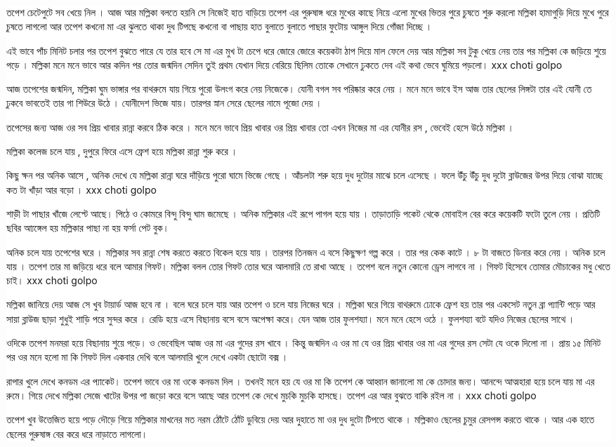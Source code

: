 
তপেশ চেটেপুটে সব খেয়ে নিল । আজ আর মল্লিকা বলতে হয়নি সে নিজেই হাত বাড়িয়ে তপেশ এর পুরুষাঙ্গ ধরে মুখের কাছে নিয়ে এলো মুখের ভিতর পুরে চুষতে শুরু করলো মল্লিকা হামাগুড়ি দিয়ে মুখে পুরে চুষতে লাগলো আর তপেশ কখনো মা এর ঝুলতে থাকা দুধ টিপছে কখনো বা পাছায় হাত বুলাতে বুলাতে পাছার ফুটোয় আঙ্গুল দিয়ে গোঁজা দিচ্ছে ।


এই ভাবে পাঁচ মিনিট চলার পর তপেশ বুঝতে পারে যে তার হবে সে মা এর মুখ টা চেপে ধরে জোরে জোরে কয়েকটা ঠাপ দিয়ে মাল ফেলে দেয় আর মল্লিকা সব টুকু খেয়ে নেয় তার পর মল্লিকা কে জড়িয়ে শুয়ে পড়ে । মল্লিকা মনে মনে ভাবে আর কদিন পর তোর জন্মদিন সেদিন তুই প্রথম যেখান দিয়ে বেরিয়ে ছিলিম তোকে সেখানে ঢুকতে দেব এই কথা ভেবে ঘুমিয়ে পড়লো। xxx choti golpo


আজ তপেশের জন্মদিন, মল্লিকা ঘুম ভাঙ্গার পর বাথরুমে যায় গিয়ে পুরো উলংগ করে নেয় নিজেকে। যোনী বগল সব পরিষ্কার করে নেয় । মনে মনে ভাবে ইস আজ তার ছেলের লিঙ্গটা তার এই যোনী তে ঢুকবে ভাবতেই তার গা শিউরে উঠে । যোনীদেশ ভিজে যায়। তারপর স্নান সেরে ছেলের নামে পূজো দেয় ।


তপেসের জন্য আজ ওর সব প্রিয় খাবার রান্না করবে ঠিক করে । মনে মনে ভাবে প্রিয় খাবার ওর প্রিয় খাবার তো এখন নিজের মা এর যোনীর রস , ভেবেই হেসে উঠে মল্লিকা ।


মল্লিকা কলেজ চলে যায় , দুপুরে ফিরে এসে ফ্রেশ হয়ে মল্লিকা রান্না শুরু করে ।


কিছু ক্ষন পর অনিক আসে , অনিক দেখে যে মল্লিকা রান্না ঘরে দাঁড়িয়ে পুরো ঘামে ভিজে গেছে । আঁচলটা শরু হয়ে দুধ দুটোর মাঝে চলে এসেছে । ফলে উঁচু উঁচু দুধ দুটো ব্লাউজের উপর দিয়ে বোঝা যাচ্ছে কত টা খাঁড়া আর বড়ো । xxx choti golpo


শাড়ী টা পাছার খাঁজে লেপ্টে আছে। পিঠে ও কোমরে বিন্দু বিন্দু ঘাম জমেছে । অনিক মল্লিকার এই রূপে পাগল হয়ে যায় । তাড়াতাড়ি পকেট থেকে মোবাইল বের করে কয়েকটি ফটো তুলে নেয় । প্রতিটি ছবির আ্যঙ্গেল হয় মল্লিকার পাছা না হয় ফর্সা পেট বুক।


অনিক চলে যায় তপেশের ঘরে । মল্লিকার সব রান্না শেষ করতে করতে বিকেল হয়ে যায় । তারপর তিনজন এ বসে কিছুক্ষণ গল্প করে । তার পর কেক কাটে । ৮ টা বাজতে ডিনার করে নেয় । অনিক চলে যায় । তপেশ তার মা জড়িয়ে ধরে বলে আমার গিফট। মল্লিকা বলল তোর গিফট তোর ঘরে আলমারি তে রাখা আছে । তপেশ বলে নতুন কোনো ড্রেস লাগবে না । গিফট হিসেবে তোমার মৌচাকের মধু খেতে চাই। xxx choti golpo


মল্লিকা জানিয়ে দেয় আজ সে খুব টায়ার্ড আজ হবে না । বলে ঘরে চলে যায় আর তপেশ ও চলে যায় নিজের ঘরে । মল্লিকা ঘরে গিয়ে বাথরুমে ঢোকে ফ্রেশ হয় তার পর একসেট নতুন ব্রা প্যান্টি পড়ে আর সায়া ব্লাউজ ছাড়া শুধুই শাড়ি পরে সুন্দর করে । রেডি হয়ে এসে বিছানায় বসে বসে অপেক্ষা করে। যেন আজ তার ফুলশয্যা। মনে মনে হেসে ওঠে । ফুলশয্যা বটে যদিও নিজের ছেলের সাথে ।


ওদিকে তপেশ মনমরা হয়ে বিছানায় শুয়ে পড়ে। ও ভেবেছিল আজ ওর মা এর গুদের রস খাবে । কিন্তু জন্মদিন এ ওর মা যে ওর প্রিয় খাবার ওর মা এর গুদের রস সেটা যে ওকে দিলো না । প্রায় ১৫ মিনিট পর ওর মনে হলো মা কি গিফট দিল একবার দেখি বলে আলমারি খুলে দেখে একটা ছোটো বক্স ।


রাপার খুলে দেখে কনডম এর প্যাকেট। তপেশ ভাবে ওর মা ওকে কনডম দিল । তখনই মনে হয় যে ওর মা কি তপেশ কে আহ্বান জানালো মা কে চোদার জন্য। আনন্দে আত্মহারা হয়ে চলে যায় মা এর রুমে। গিয়ে দেখে মল্লিকা সেজে খাটের উপর পা জড়ো করে বসে আছে আর তপেশ কে দেখে মুচকি মুচকি হাসছে। তপেশ এর আর বুঝতে বাকি রইল না । xxx choti golpo


তপেশ খুব উত্তেজিত হয়ে পড়ে দৌড়ে গিয়ে মল্লিকার মাখনের মত নরম ঠোঁটে ঠোঁট ডুবিয়ে দেয় আর দুহাতে মা ওর দুধ দুটো টিপতে থাকে । মল্লিকাও ছেলের চুমুর রেসপন্স করতে থাকে । আর এক হাতে ছেলের পুরুষাঙ্গ বের করে ধরে নাড়াতে লাগলো।
